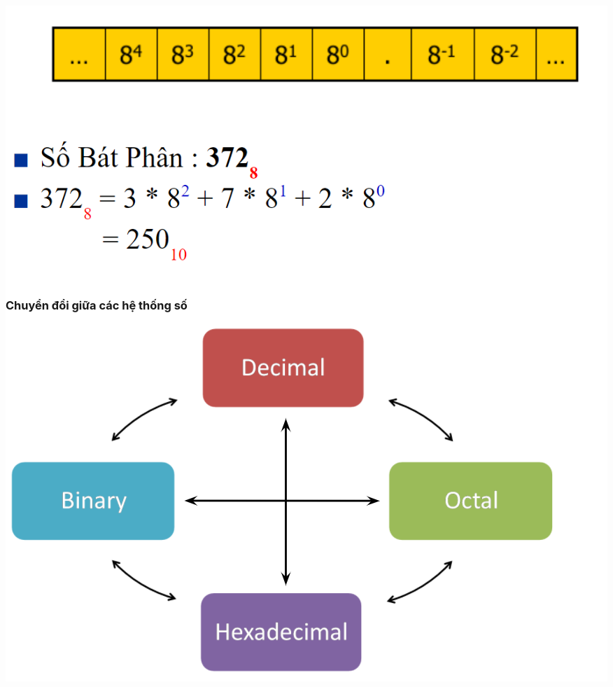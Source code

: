 ![image Example OctalDecimal](image/Example_Octal.png)

### Chuyển đổi giữa các hệ thống số

![image Convert Numbers](image/Convert_Numbers.png)

